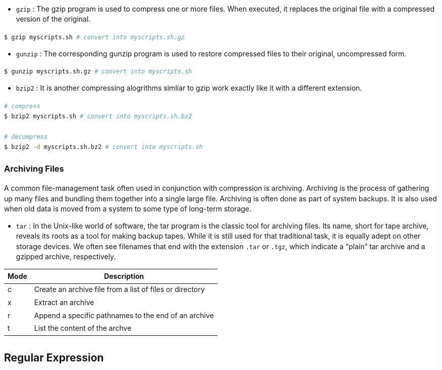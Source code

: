 - `gzip` : The gzip program is used to compress one or more files. When executed, it replaces the original file
  with a compressed version of the original.

```bash
$ gzip myscripts.sh # convert into myscripts.sh.gz

```

- `gunzip` : The corresponding gunzip program is used to restore compressed files to their original, uncompressed form.

```bash
$ gunzip myscripts.sh.gz # convert into myscripts.sh

```

- `bzip2` : It is another compressing alogrithms simliar to gzip work exactly like it with a different extension.

```bash
# compress
$ bzip2 myscripts.sh # convert into myscripts.sh.bz2

# decompress
$ bzip2 -d myscripts.sh.bz2 # convert into myscripts.sh
```

### Archiving Files

A common file-management task often used in conjunction with compression is archiving. Archiving is the process of
gathering up many files and bundling them together into a single large file. Archiving is often done as part of system
backups. It is also used when old data is moved from a system to some type of long-term storage.

- `tar` : In the Unix-like world of software, the tar program is the classic tool for archiving files. Its name,
  short for tape archive, reveals its roots as a tool for making backup tapes. While it is still used for that
  traditional task, it is equally adept on other storage devices. We often see filenames that end with the extension
  `.tar` or `.tgz`, which indicate a “plain” tar archive and a gzipped archive, respectively.

| Mode | Description                                              |
| ---- | -------------------------------------------------------- |
| c    | Create an archive file from a list of files or directory |
| x    | Extract an archive                                       |
| r    | Append a specific pathnames to the end of an archive     |
| t    | List the content of the archve                           |

## Regular Expression
